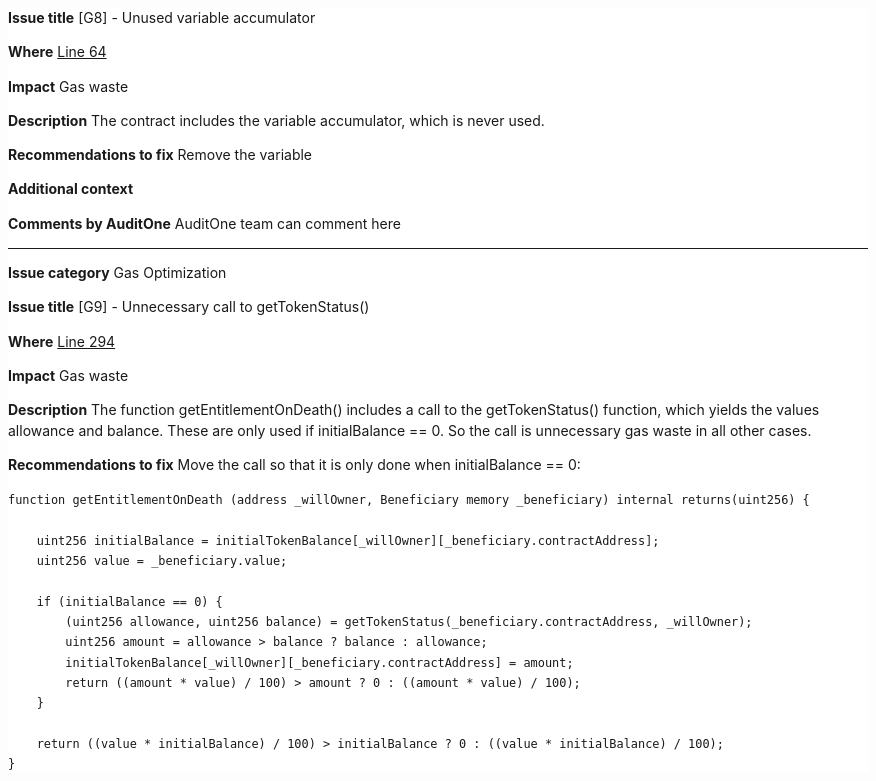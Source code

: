 **Issue title**
[G8] - Unused variable accumulator

**Where**
[Line 64](https://github.com/AuditoneCodebase/CTF_challenge_4.8.2023/blob/5d60d3063af56dea7aa12f076a5858373a1069bc/Trustee.sol#L64)

**Impact**
Gas waste

**Description**
The contract includes the variable accumulator, which is never used.

**Recommendations to fix**
Remove the variable

**Additional context**

**Comments by AuditOne**
AuditOne team can comment here

------------------------------------------------------------------------------------------------------------------------------------------------

**Issue category**
Gas Optimization

**Issue title**
[G9] - Unnecessary call to getTokenStatus()

**Where**
[Line 294](https://github.com/AuditoneCodebase/CTF_challenge_4.8.2023/blob/5d60d3063af56dea7aa12f076a5858373a1069bc/Trustee.sol#L294)

**Impact**
Gas waste

**Description**
The function getEntitlementOnDeath() includes a call to the getTokenStatus() function, which yields the values allowance and balance. These are only used if initialBalance == 0. So the call is unnecessary gas waste in all other cases.

**Recommendations to fix**
Move the call so that it is only done when initialBalance == 0:

```solidity
function getEntitlementOnDeath (address _willOwner, Beneficiary memory _beneficiary) internal returns(uint256) {

    uint256 initialBalance = initialTokenBalance[_willOwner][_beneficiary.contractAddress];
    uint256 value = _beneficiary.value;

    if (initialBalance == 0) {
        (uint256 allowance, uint256 balance) = getTokenStatus(_beneficiary.contractAddress, _willOwner);
        uint256 amount = allowance > balance ? balance : allowance;
        initialTokenBalance[_willOwner][_beneficiary.contractAddress] = amount;
        return ((amount * value) / 100) > amount ? 0 : ((amount * value) / 100);
    }

    return ((value * initialBalance) / 100) > initialBalance ? 0 : ((value * initialBalance) / 100);
}
```
